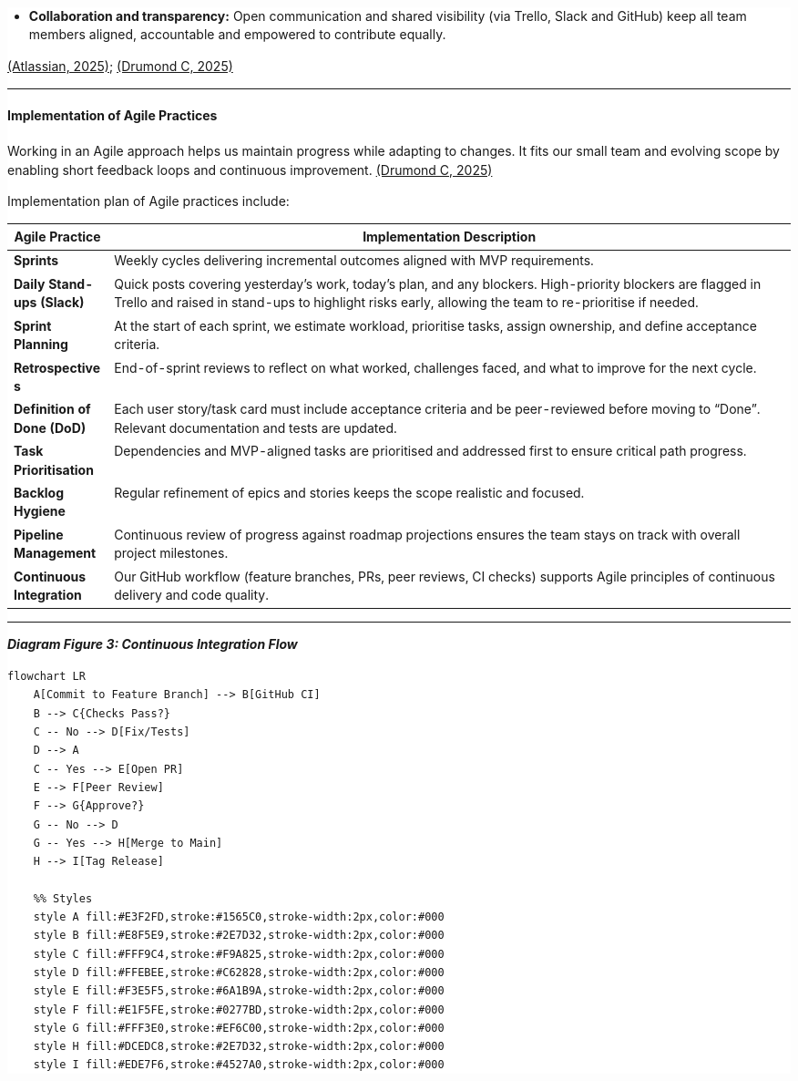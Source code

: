 - **Collaboration and transparency:**
  Open communication and shared visibility (via Trello, Slack and GitHub) keep all team members aligned, accountable and empowered to contribute equally.

[(Atlassian, 2025)](https://www.atlassian.com/agile); [(Drumond C, 2025)](https://www.atlassian.com/agile/project-management)

---

#### Implementation of Agile Practices

Working in an Agile approach helps us maintain progress while adapting to changes. It fits our small team and evolving scope by enabling short feedback loops and continuous improvement.
[(Drumond C, 2025)](https://www.atlassian.com/agile/project-management)

Implementation plan of Agile practices include:

| **Agile Practice**           | **Implementation Description**                                                                                                                                                                                      |
| ---------------------------- | ------------------------------------------------------------------------------------------------------------------------------------------------------------------------------------------------------------------- |
| **Sprints**                  | Weekly cycles delivering incremental outcomes aligned with MVP requirements.                                                                                                                                        |
| **Daily Stand-ups (Slack)**  | Quick posts covering yesterday’s work, today’s plan, and any blockers. High-priority blockers are flagged in Trello and raised in stand-ups to highlight risks early, allowing the team to re-prioritise if needed. |
| **Sprint Planning**          | At the start of each sprint, we estimate workload, prioritise tasks, assign ownership, and define acceptance criteria.                                                                                              |
| **Retrospectives**           | End-of-sprint reviews to reflect on what worked, challenges faced, and what to improve for the next cycle.                                                                                                          |
| **Definition of Done (DoD)** | Each user story/task card must include acceptance criteria and be peer-reviewed before moving to “Done”. Relevant documentation and tests are updated.                                                              |
| **Task Prioritisation**      | Dependencies and MVP-aligned tasks are prioritised and addressed first to ensure critical path progress.                                                                                                            |
| **Backlog Hygiene**          | Regular refinement of epics and stories keeps the scope realistic and focused.                                                                                                                                      |
| **Pipeline Management**      | Continuous review of progress against roadmap projections ensures the team stays on track with overall project milestones.                                                                                          |
| **Continuous Integration**   | Our GitHub workflow (feature branches, PRs, peer reviews, CI checks) supports Agile principles of continuous delivery and code quality.                                                                             |

---

**_Diagram Figure 3: Continuous Integration Flow_**

```mermaid
flowchart LR
    A[Commit to Feature Branch] --> B[GitHub CI]
    B --> C{Checks Pass?}
    C -- No --> D[Fix/Tests]
    D --> A
    C -- Yes --> E[Open PR]
    E --> F[Peer Review]
    F --> G{Approve?}
    G -- No --> D
    G -- Yes --> H[Merge to Main]
    H --> I[Tag Release]

    %% Styles
    style A fill:#E3F2FD,stroke:#1565C0,stroke-width:2px,color:#000
    style B fill:#E8F5E9,stroke:#2E7D32,stroke-width:2px,color:#000
    style C fill:#FFF9C4,stroke:#F9A825,stroke-width:2px,color:#000
    style D fill:#FFEBEE,stroke:#C62828,stroke-width:2px,color:#000
    style E fill:#F3E5F5,stroke:#6A1B9A,stroke-width:2px,color:#000
    style F fill:#E1F5FE,stroke:#0277BD,stroke-width:2px,color:#000
    style G fill:#FFF3E0,stroke:#EF6C00,stroke-width:2px,color:#000
    style H fill:#DCEDC8,stroke:#2E7D32,stroke-width:2px,color:#000
    style I fill:#EDE7F6,stroke:#4527A0,stroke-width:2px,color:#000
```
